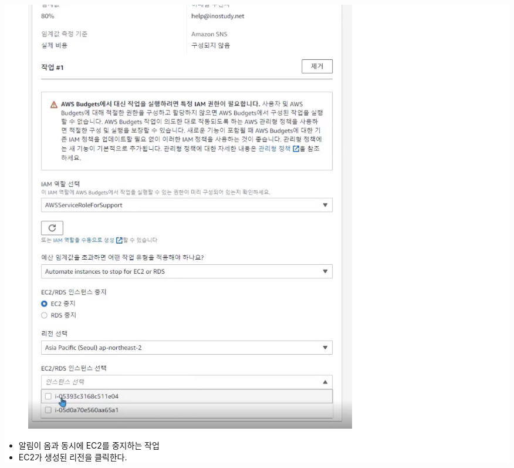 <figure><img src="../../.gitbook/assets/image (4) (1) (1).png" alt="" width="552"><figcaption></figcaption></figure>

* 알림이 옴과 동시에 EC2를 중지하는 작업
* EC2가 생성된 리전을 클릭한다.
